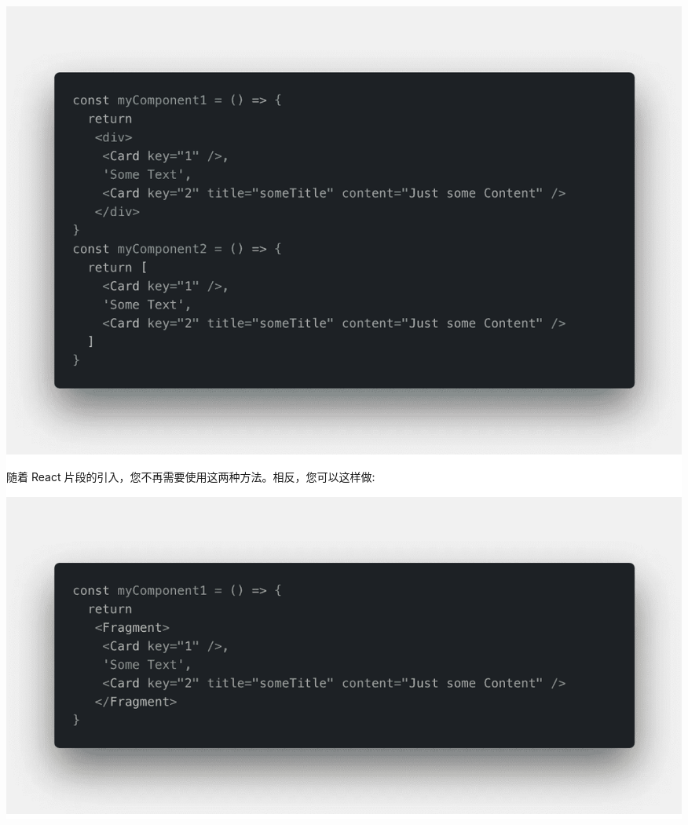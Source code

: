 ![](img/3688af632f50df794c350d206eed3314.png)

随着 React 片段的引入，您不再需要使用这两种方法。相反，您可以这样做:

![](img/6e4ba100e303e76d328f3686bdbb831b.png)
